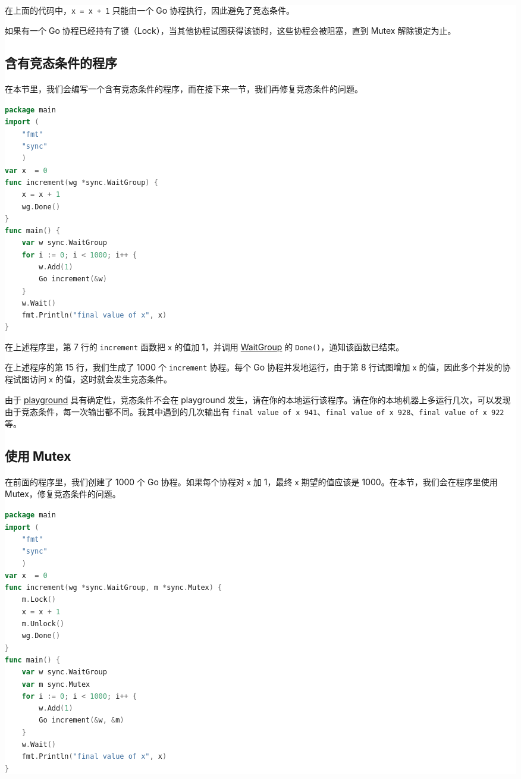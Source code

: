 在上面的代码中，`x = x + 1` 只能由一个 Go 协程执行，因此避免了竞态条件。

如果有一个 Go 协程已经持有了锁（Lock），当其他协程试图获得该锁时，这些协程会被阻塞，直到 Mutex 解除锁定为止。

## 含有竞态条件的程序

在本节里，我们会编写一个含有竞态条件的程序，而在接下来一节，我们再修复竞态条件的问题。

```go
package main
import (
    "fmt"
    "sync"
    )
var x  = 0
func increment(wg *sync.WaitGroup) {
    x = x + 1
    wg.Done()
}
func main() {
    var w sync.WaitGroup
    for i := 0; i < 1000; i++ {
        w.Add(1)
        Go increment(&w)
    }
    w.Wait()
    fmt.Println("final value of x", x)
}
```

在上述程序里，第 7 行的 `increment` 函数把 `x` 的值加 1，并调用 [WaitGroup](https://studygolang.com/articles/12512) 的 `Done()`，通知该函数已结束。

在上述程序的第 15 行，我们生成了 1000 个 `increment` 协程。每个 Go 协程并发地运行，由于第 8 行试图增加 `x` 的值，因此多个并发的协程试图访问 `x` 的值，这时就会发生竞态条件。

由于 [playground](http://play.golang.org) 具有确定性，竞态条件不会在 playground 发生，请在你的本地运行该程序。请在你的本地机器上多运行几次，可以发现由于竞态条件，每一次输出都不同。我其中遇到的几次输出有 `final value of x 941`、`final value of x 928`、`final value of x 922` 等。

## 使用 Mutex

在前面的程序里，我们创建了 1000 个 Go 协程。如果每个协程对 `x` 加 1，最终 `x` 期望的值应该是 1000。在本节，我们会在程序里使用 Mutex，修复竞态条件的问题。

```go
package main
import (
    "fmt"
    "sync"
    )
var x  = 0
func increment(wg *sync.WaitGroup, m *sync.Mutex) {
    m.Lock()
    x = x + 1
    m.Unlock()
    wg.Done()
}
func main() {
    var w sync.WaitGroup
    var m sync.Mutex
    for i := 0; i < 1000; i++ {
        w.Add(1)
        Go increment(&w, &m)
    }
    w.Wait()
    fmt.Println("final value of x", x)
}
```